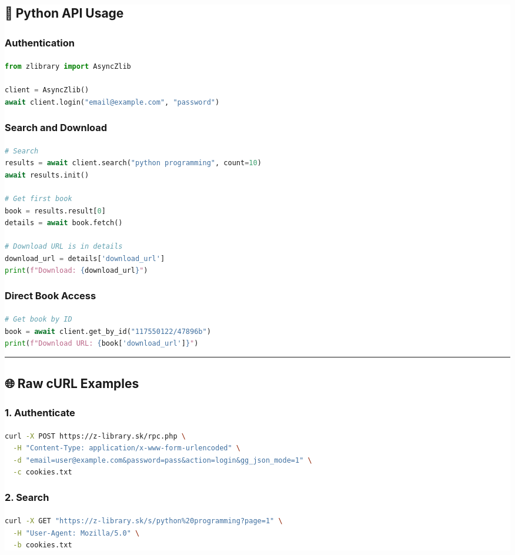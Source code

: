 
## 🔧 Python API Usage

### Authentication
```python
from zlibrary import AsyncZlib

client = AsyncZlib()
await client.login("email@example.com", "password")
```

### Search and Download
```python
# Search
results = await client.search("python programming", count=10)
await results.init()

# Get first book
book = results.result[0]
details = await book.fetch()

# Download URL is in details
download_url = details['download_url']
print(f"Download: {download_url}")
```

### Direct Book Access
```python
# Get book by ID
book = await client.get_by_id("117550122/47896b")
print(f"Download URL: {book['download_url']}")
```

---

## 🌐 Raw cURL Examples

### 1. Authenticate
```bash
curl -X POST https://z-library.sk/rpc.php \
  -H "Content-Type: application/x-www-form-urlencoded" \
  -d "email=user@example.com&password=pass&action=login&gg_json_mode=1" \
  -c cookies.txt
```

### 2. Search
```bash
curl -X GET "https://z-library.sk/s/python%20programming?page=1" \
  -H "User-Agent: Mozilla/5.0" \
  -b cookies.txt
```
